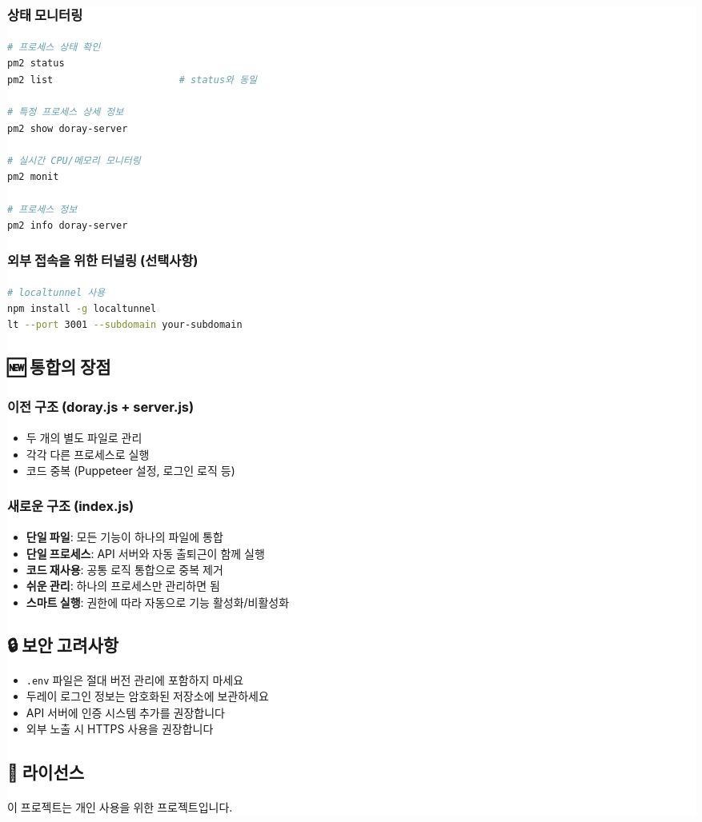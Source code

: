 ### 상태 모니터링

```bash
# 프로세스 상태 확인
pm2 status
pm2 list                      # status와 동일

# 특정 프로세스 상세 정보
pm2 show doray-server

# 실시간 CPU/메모리 모니터링
pm2 monit

# 프로세스 정보
pm2 info doray-server
```

### 외부 접속을 위한 터널링 (선택사항)

```bash
# localtunnel 사용
npm install -g localtunnel
lt --port 3001 --subdomain your-subdomain
```

## 🆕 통합의 장점

### 이전 구조 (doray.js + server.js)

- 두 개의 별도 파일로 관리
- 각각 다른 프로세스로 실행
- 코드 중복 (Puppeteer 설정, 로그인 로직 등)

### 새로운 구조 (index.js)

- **단일 파일**: 모든 기능이 하나의 파일에 통합
- **단일 프로세스**: API 서버와 자동 출퇴근이 함께 실행
- **코드 재사용**: 공통 로직 통합으로 중복 제거
- **쉬운 관리**: 하나의 프로세스만 관리하면 됨
- **스마트 실행**: 권한에 따라 자동으로 기능 활성화/비활성화

## 🔒 보안 고려사항

- `.env` 파일은 절대 버전 관리에 포함하지 마세요
- 두레이 로그인 정보는 암호화된 저장소에 보관하세요
- API 서버에 인증 시스템 추가를 권장합니다
- 외부 노출 시 HTTPS 사용을 권장합니다

## 📝 라이선스

이 프로젝트는 개인 사용을 위한 프로젝트입니다.
